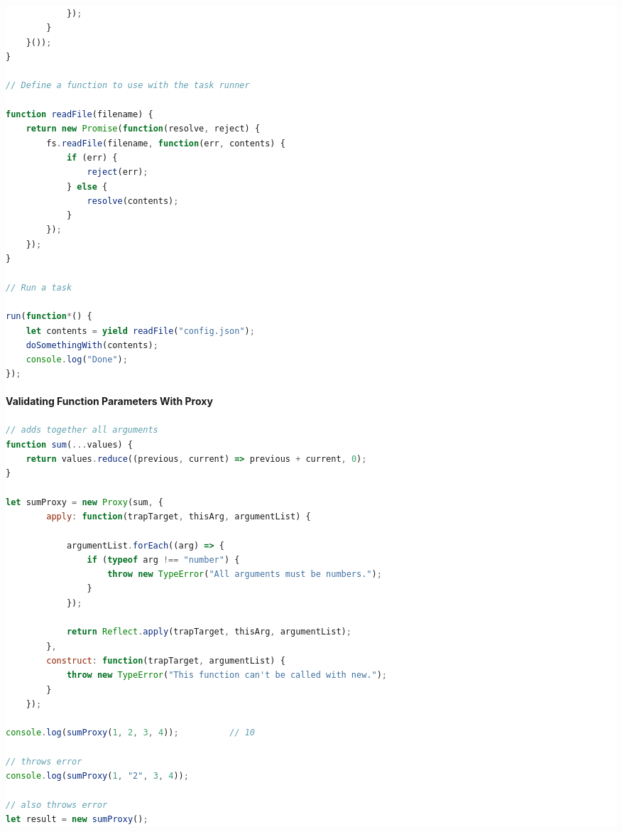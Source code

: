 ```js
            });
        }
    }());
}

// Define a function to use with the task runner

function readFile(filename) {
    return new Promise(function(resolve, reject) {
        fs.readFile(filename, function(err, contents) {
            if (err) {
                reject(err);
            } else {
                resolve(contents);
            }
        });
    });
}

// Run a task

run(function*() {
    let contents = yield readFile("config.json");
    doSomethingWith(contents);
    console.log("Done");
});

```

#### Validating Function Parameters With Proxy

```js
// adds together all arguments
function sum(...values) {
    return values.reduce((previous, current) => previous + current, 0);
}

let sumProxy = new Proxy(sum, {
        apply: function(trapTarget, thisArg, argumentList) {

            argumentList.forEach((arg) => {
                if (typeof arg !== "number") {
                    throw new TypeError("All arguments must be numbers.");
                }
            });

            return Reflect.apply(trapTarget, thisArg, argumentList);
        },
        construct: function(trapTarget, argumentList) {
            throw new TypeError("This function can't be called with new.");
        }
    });

console.log(sumProxy(1, 2, 3, 4));          // 10

// throws error
console.log(sumProxy(1, "2", 3, 4));

// also throws error
let result = new sumProxy();

```
